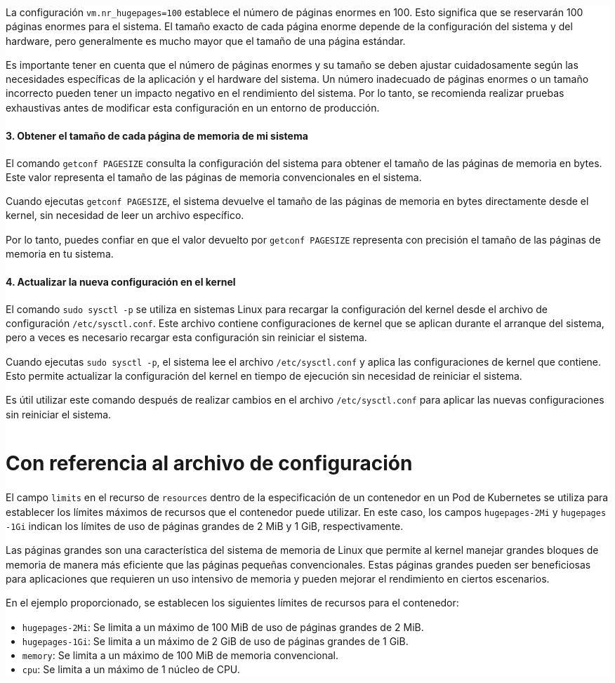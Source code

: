 La configuración `vm.nr_hugepages=100` establece el número de páginas enormes en 100. Esto significa que se reservarán 100 páginas enormes para el sistema. El tamaño exacto de cada página enorme depende de la configuración del sistema y del hardware, pero generalmente es mucho mayor que el tamaño de una página estándar. 

Es importante tener en cuenta que el número de páginas enormes y su tamaño se deben ajustar cuidadosamente según las necesidades específicas de la aplicación y el hardware del sistema. Un número inadecuado de páginas enormes o un tamaño incorrecto pueden tener un impacto negativo en el rendimiento del sistema. Por lo tanto, se recomienda realizar pruebas exhaustivas antes de modificar esta configuración en un entorno de producción.

#### 3. Obtener el tamaño de cada página de memoria de mi sistema

El comando `getconf PAGESIZE` consulta la configuración del sistema para obtener el tamaño de las páginas de memoria en bytes. Este valor representa el tamaño de las páginas de memoria convencionales en el sistema.

Cuando ejecutas `getconf PAGESIZE`, el sistema devuelve el tamaño de las páginas de memoria en bytes directamente desde el kernel, sin necesidad de leer un archivo específico.

Por lo tanto, puedes confiar en que el valor devuelto por `getconf PAGESIZE` representa con precisión el tamaño de las páginas de memoria en tu sistema.

#### 4. Actualizar la nueva configuración en el kernel

El comando `sudo sysctl -p` se utiliza en sistemas Linux para recargar la configuración del kernel desde el archivo de configuración `/etc/sysctl.conf`. Este archivo contiene configuraciones de kernel que se aplican durante el arranque del sistema, pero a veces es necesario recargar esta configuración sin reiniciar el sistema.

Cuando ejecutas `sudo sysctl -p`, el sistema lee el archivo `/etc/sysctl.conf` y aplica las configuraciones de kernel que contiene. Esto permite actualizar la configuración del kernel en tiempo de ejecución sin necesidad de reiniciar el sistema.

Es útil utilizar este comando después de realizar cambios en el archivo `/etc/sysctl.conf` para aplicar las nuevas configuraciones sin reiniciar el sistema.

# Con referencia al archivo de configuración

El campo `limits` en el recurso de `resources` dentro de la especificación de un contenedor en un Pod de Kubernetes se utiliza para establecer los límites máximos de recursos que el contenedor puede utilizar. En este caso, los campos `hugepages-2Mi` y `hugepages-1Gi` indican los límites de uso de páginas grandes de 2 MiB y 1 GiB, respectivamente.

Las páginas grandes son una característica del sistema de memoria de Linux que permite al kernel manejar grandes bloques de memoria de manera más eficiente que las páginas pequeñas convencionales. Estas páginas grandes pueden ser beneficiosas para aplicaciones que requieren un uso intensivo de memoria y pueden mejorar el rendimiento en ciertos escenarios.

En el ejemplo proporcionado, se establecen los siguientes límites de recursos para el contenedor:

- `hugepages-2Mi`: Se limita a un máximo de 100 MiB de uso de páginas grandes de 2 MiB.
- `hugepages-1Gi`: Se limita a un máximo de 2 GiB de uso de páginas grandes de 1 GiB.
- `memory`: Se limita a un máximo de 100 MiB de memoria convencional.
- `cpu`: Se limita a un máximo de 1 núcleo de CPU.
